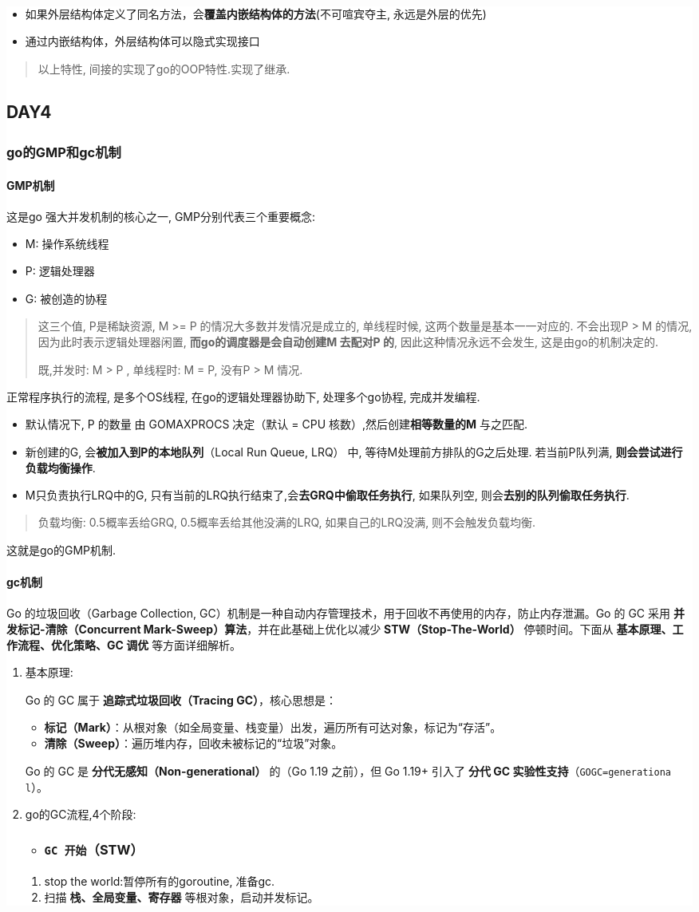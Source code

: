 - 如果外层结构体定义了同名方法，会**覆盖内嵌结构体的方法**(不可喧宾夺主, 永远是外层的优先)

- 通过内嵌结构体，外层结构体可以隐式实现接口

> 以上特性, 间接的实现了go的OOP特性.实现了继承.

## DAY4

### go的GMP和gc机制

#### GMP机制

这是go 强大并发机制的核心之一, GMP分别代表三个重要概念:

- M: 操作系统线程

- P: 逻辑处理器

- G: 被创造的协程

> 这三个值, P是稀缺资源, M >= P 的情况大多数并发情况是成立的, 单线程时候, 这两个数量是基本一一对应的. 不会出现P > M 的情况, 因为此时表示逻辑处理器闲置, **而go的调度器是会自动创建M 去配对P 的**, 因此这种情况永远不会发生, 这是由go的机制决定的.
>
> 既,并发时: M > P , 单线程时: M = P, 没有P > M 情况.

正常程序执行的流程, 是多个OS线程, 在go的逻辑处理器协助下, 处理多个go协程, 完成并发编程. 

- 默认情况下, P 的数量 由 GOMAXPROCS 决定（默认 = CPU 核数）,然后创建**相等数量的M** 与之匹配.

- 新创建的G, 会**被加入到P的本地队列**（Local Run Queue, LRQ） 中, 等待M处理前方排队的G之后处理. 若当前P队列满, **则会尝试进行负载均衡操作**.

- M只负责执行LRQ中的G, 只有当前的LRQ执行结束了,会**去GRQ中偷取任务执行**, 如果队列空, 则会**去别的队列偷取任务执行**.

> 负载均衡: 0.5概率丢给GRQ, 0.5概率丢给其他没满的LRQ, 如果自己的LRQ没满, 则不会触发负载均衡.

这就是go的GMP机制.

#### gc机制

Go 的垃圾回收（Garbage Collection, GC）机制是一种自动内存管理技术，用于回收不再使用的内存，防止内存泄漏。Go 的 GC 采用 **并发标记-清除（Concurrent Mark-Sweep）算法**，并在此基础上优化以减少 **STW（Stop-The-World）** 停顿时间。下面从 **基本原理、工作流程、优化策略、GC 调优** 等方面详细解析。



1. 基本原理:

    Go 的 GC 属于 **追踪式垃圾回收（Tracing GC）**，核心思想是：

   - **标记（Mark）**：从根对象（如全局变量、栈变量）出发，遍历所有可达对象，标记为“存活”。
   - **清除（Sweep）**：遍历堆内存，回收未被标记的“垃圾”对象。

   Go 的 GC 是 **分代无感知（Non-generational）** 的（Go 1.19 之前），但 Go 1.19+ 引入了 **分代 GC 实验性支持**（`GOGC=generational`）。

2. go的GC流程,4个阶段:

   - ### **`GC 开始`（STW）**

   1. stop the world:暂停所有的goroutine, 准备gc.
   2. 扫描 **栈、全局变量、寄存器** 等根对象，启动并发标记。 
